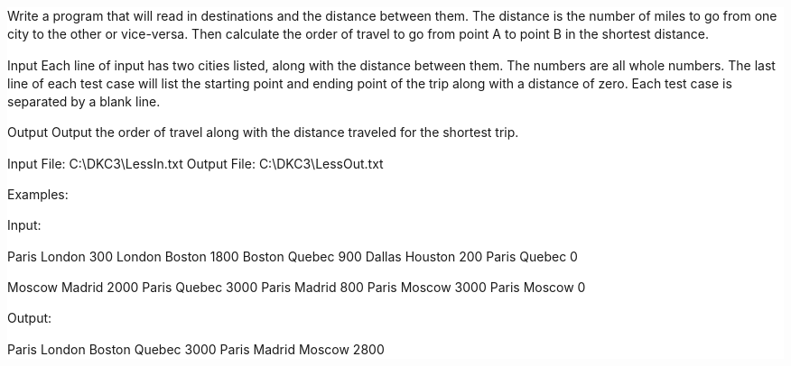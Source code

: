 Write a program that will read in destinations and the distance between them. The distance is the
number of miles to go from one city to the other or vice-versa. Then calculate the order of travel to go
from point A to point B in the shortest distance.

Input
Each line of input has two cities listed, along with the distance between them. The numbers are all whole
numbers. The last line of each test case will list the starting point and ending point of the trip along with
a distance of zero. Each test case is separated by a blank line.

Output
Output the order of travel along with the distance traveled for the shortest trip.

Input File: C:\DKC3\LessIn.txt
Output File: C:\DKC3\LessOut.txt

Examples:

Input:

Paris London 300
London Boston 1800
Boston Quebec 900
Dallas Houston 200
Paris Quebec 0

Moscow Madrid 2000
Paris Quebec 3000
Paris Madrid 800
Paris Moscow 3000
Paris Moscow 0

Output:

Paris London Boston Quebec 3000
Paris Madrid Moscow 2800


